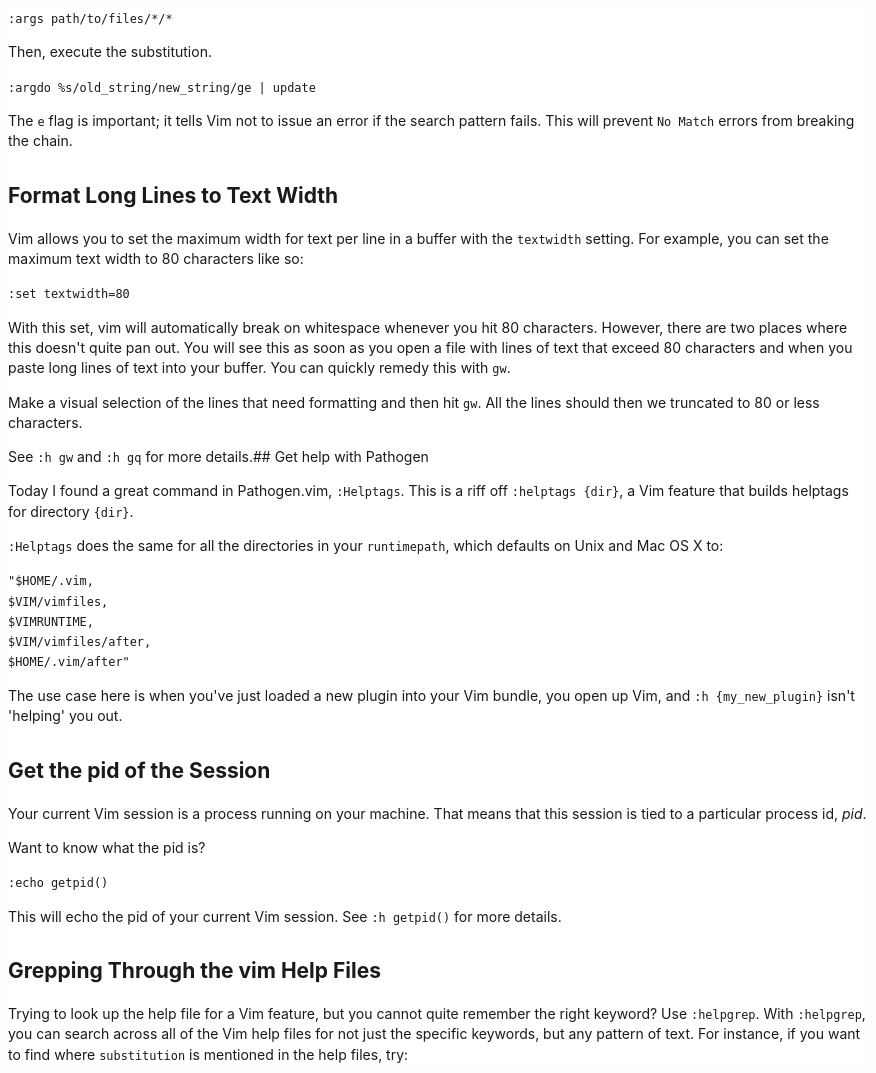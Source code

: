     :args path/to/files/*/*

Then, execute the substitution.

    :argdo %s/old_string/new_string/ge | update

The `e` flag is important; it tells Vim not to issue an error if the search pattern fails. This will prevent `No Match` errors from breaking the chain.

## Format Long Lines to Text Width

Vim allows you to set the maximum width for text per line in a buffer with the `textwidth` setting. For example, you can set the maximum text width to 80 characters like so:

    :set textwidth=80

With this set, vim will automatically break on whitespace whenever you hit 80 characters. However, there are two places where this doesn't quite pan out. You will see this as soon as you open a file with lines of text that exceed 80 characters and when you paste long lines of text into your buffer. You can quickly remedy this with `gw`.

Make a visual selection of the lines that need formatting and then hit `gw`. All the lines should then we truncated to 80 or less characters.

See `:h gw` and `:h gq` for more details.## Get help with Pathogen

Today I found a great command in Pathogen.vim, `:Helptags`. This is a riff off `:helptags {dir}`, a Vim feature that builds helptags for directory `{dir}`.

`:Helptags` does the same for all the directories in your `runtimepath`, which defaults on Unix and Mac OS X to:

    "$HOME/.vim,
    $VIM/vimfiles,
    $VIMRUNTIME,
    $VIM/vimfiles/after,
    $HOME/.vim/after"

The use case here is when you've just loaded a new plugin into your Vim bundle, you open up Vim, and `:h {my_new_plugin}` isn't 'helping' you out.

## Get the pid of the Session

Your current Vim session is a process running on your machine. That means that this session is tied to a particular process id, _pid_.

Want to know what the pid is?

    :echo getpid()

This will echo the pid of your current Vim session. See `:h getpid()` for more details.

## Grepping Through the vim Help Files

Trying to look up the help file for a Vim feature, but you cannot quite remember the right keyword? Use `:helpgrep`. With `:helpgrep`, you can search across all of the Vim help files for not just the specific keywords, but any pattern of text. For instance, if you want to find where `substitution` is mentioned in the help files, try:
